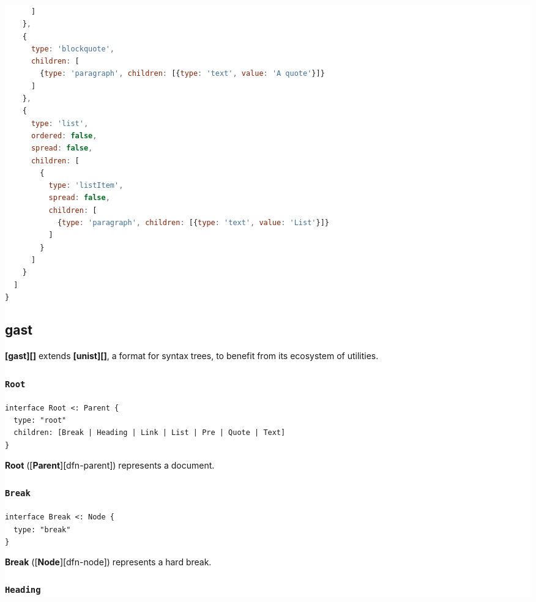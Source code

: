 ```js
      ]
    },
    {
      type: 'blockquote',
      children: [
        {type: 'paragraph', children: [{type: 'text', value: 'A quote'}]}
      ]
    },
    {
      type: 'list',
      ordered: false,
      spread: false,
      children: [
        {
          type: 'listItem',
          spread: false,
          children: [
            {type: 'paragraph', children: [{type: 'text', value: 'List'}]}
          ]
        }
      ]
    }
  ]
}
```

## gast

**[gast][]** extends **[unist][]**, a format for syntax trees, to benefit from
its ecosystem of utilities.

### `Root`

```idl
interface Root <: Parent {
  type: "root"
  children: [Break | Heading | Link | List | Pre | Quote | Text]
}
```

**Root** ([**Parent**][dfn-parent]) represents a document.

### `Break`

```idl
interface Break <: Node {
  type: "break"
}
```

**Break** ([**Node**][dfn-node]) represents a hard break.

### `Heading`


[*]: https://example.org "URL definition"
[^†]: Footnote definition
[build-badge]: https://github.com/wooorm/dioscuri/workflows/main/badge.svg
[build]: https://github.com/wooorm/dioscuri/actions
[coverage-badge]: https://img.shields.io/codecov/c/github/wooorm/dioscuri.svg
[coverage]: https://codecov.io/github/wooorm/dioscuri
[downloads-badge]: https://img.shields.io/npm/dm/dioscuri.svg
[downloads]: https://www.npmjs.com/package/dioscuri
[size-badge]: https://img.shields.io/bundlephobia/minzip/dioscuri.svg
[size]: https://bundlephobia.com/result?p=dioscuri
[npm]: https://docs.npmjs.com/cli/install
[license]: license
[author]: https://wooorm.com
[gemini]: https://gemini.circumlunar.space
[unist]: https://github.com/syntax-tree/unist
[mdast]: https://github.com/syntax-tree/mdast
[devault]: https://drewdevault.com/2020/11/01/What-is-Gemini-anyway.html
[christine]: https://christine.website/blog/gemini-web-fear-missing-out-2020-08-02
[encoding]: https://nodejs.org/api/buffer.html#buffer_buffers_and_character_encodings
[buffer]: https://nodejs.org/api/buffer.html
[gast]: #gast
[root]: #root
[dfn-parent]: https://github.com/syntax-tree/unist#parent
[dfn-node]: https://github.com/syntax-tree/unist#node
[dfn-literal]: https://github.com/syntax-tree/unist#literal